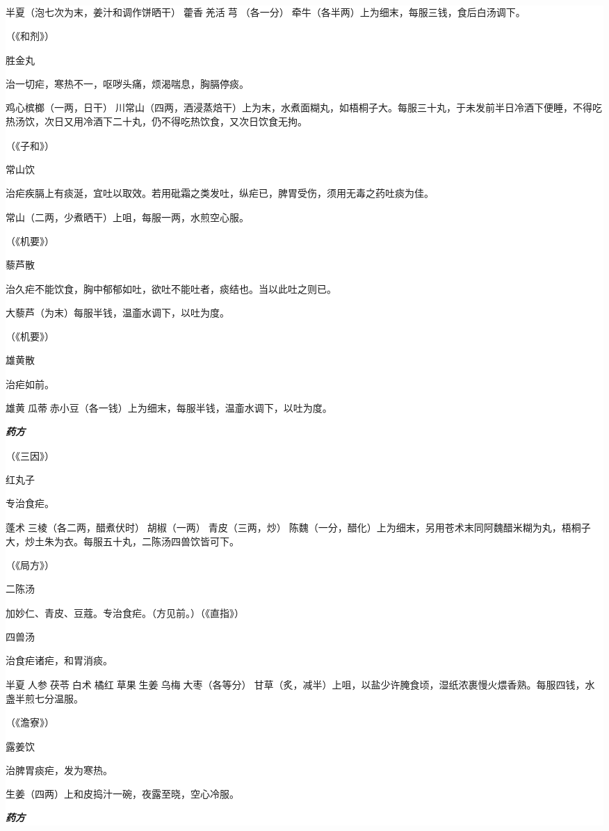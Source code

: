 半夏（泡七次为末，姜汁和调作饼晒干） 藿香 羌活 芎 （各一分） 牵牛（各半两）上为细末，每服三钱，食后白汤调下。  

（《和剂》）  

胜金丸  

 治一切疟，寒热不一，呕哕头痛，烦渴喘息，胸膈停痰。  

鸡心槟榔（一两，日干） 川常山（四两，酒浸蒸焙干）上为末，水煮面糊丸，如梧桐子大。每服三十丸，于未发前半日冷酒下便睡，不得吃热汤饮，次日又用冷酒下二十丸，仍不得吃热饮食，又次日饮食无拘。  

（《子和》）  

常山饮  

 治疟疾膈上有痰涎，宜吐以取效。若用砒霜之类发吐，纵疟已，脾胃受伤，须用无毒之药吐痰为佳。  

常山（二两，少煮晒干）上咀，每服一两，水煎空心服。  

（《机要》）  

藜芦散  

 治久疟不能饮食，胸中郁郁如吐，欲吐不能吐者，痰结也。当以此吐之则已。  

大藜芦（为末）每服半钱，温齑水调下，以吐为度。  

（《机要》）  

雄黄散  

 治疟如前。  

雄黄 瓜蒂 赤小豆（各一钱）上为细末，每服半钱，温齑水调下，以吐为度。  

***药方***  

（《三因》）  

红丸子  

 专治食疟。  

蓬术 三棱（各二两，醋煮伏时） 胡椒（一两） 青皮（三两，炒） 陈魏（一分，醋化）上为细末，另用苍术末同阿魏醋米糊为丸，梧桐子大，炒土朱为衣。每服五十丸，二陈汤四兽饮皆可下。  

（《局方》）  

二陈汤  

加妙仁、青皮、豆蔻。专治食疟。（方见前。）（《直指》）  

四兽汤  

 治食疟诸疟，和胃消痰。  

半夏 人参 茯苓 白术 橘红 草果 生姜 乌梅 大枣（各等分） 甘草（炙，减半）上咀，以盐少许腌食顷，湿纸浓裹慢火煨香熟。每服四钱，水盏半煎七分温服。  

（《澹寮》）  

露姜饮  

 治脾胃痰疟，发为寒热。  

生姜（四两）上和皮捣汁一碗，夜露至晓，空心冷服。  

***药方***  

